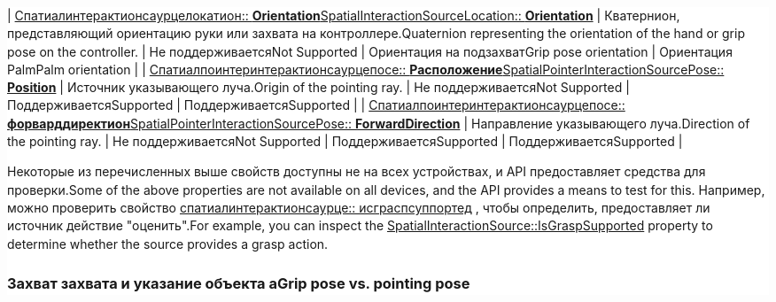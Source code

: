 | [<span data-ttu-id="8c1b8-201">Спатиалинтерактионсаурцелокатион:: **Orientation**</span><span class="sxs-lookup"><span data-stu-id="8c1b8-201">SpatialInteractionSourceLocation:: **Orientation**</span></span>](https://docs.microsoft.com//uwp/api/windows.ui.input.spatial.spatialinteractionsourcelocation.orientation) | <span data-ttu-id="8c1b8-202">Кватернион, представляющий ориентацию руки или захвата на контроллере.</span><span class="sxs-lookup"><span data-stu-id="8c1b8-202">Quaternion representing the orientation of the hand or grip pose on the controller.</span></span> | <span data-ttu-id="8c1b8-203">Не поддерживается</span><span class="sxs-lookup"><span data-stu-id="8c1b8-203">Not Supported</span></span> | <span data-ttu-id="8c1b8-204">Ориентация на подзахват</span><span class="sxs-lookup"><span data-stu-id="8c1b8-204">Grip pose orientation</span></span> | <span data-ttu-id="8c1b8-205">Ориентация Palm</span><span class="sxs-lookup"><span data-stu-id="8c1b8-205">Palm orientation</span></span> |
| [<span data-ttu-id="8c1b8-206">Спатиалпоинтеринтерактионсаурцепосе:: **Расположение**</span><span class="sxs-lookup"><span data-stu-id="8c1b8-206">SpatialPointerInteractionSourcePose:: **Position**</span></span>](https://docs.microsoft.com//uwp/api/windows.ui.input.spatial.spatialpointerinteractionsourcepose.position#Windows_UI_Input_Spatial_SpatialPointerInteractionSourcePose_Position) | <span data-ttu-id="8c1b8-207">Источник указывающего луча.</span><span class="sxs-lookup"><span data-stu-id="8c1b8-207">Origin of the pointing ray.</span></span> | <span data-ttu-id="8c1b8-208">Не поддерживается</span><span class="sxs-lookup"><span data-stu-id="8c1b8-208">Not Supported</span></span> | <span data-ttu-id="8c1b8-209">Поддерживается</span><span class="sxs-lookup"><span data-stu-id="8c1b8-209">Supported</span></span> | <span data-ttu-id="8c1b8-210">Поддерживается</span><span class="sxs-lookup"><span data-stu-id="8c1b8-210">Supported</span></span> |
| [<span data-ttu-id="8c1b8-211">Спатиалпоинтеринтерактионсаурцепосе:: **форварддиректион**</span><span class="sxs-lookup"><span data-stu-id="8c1b8-211">SpatialPointerInteractionSourcePose:: **ForwardDirection**</span></span>](https://docs.microsoft.com//uwp/api/windows.ui.input.spatial.spatialpointerinteractionsourcepose.forwarddirection#Windows_UI_Input_Spatial_SpatialPointerInteractionSourcePose_ForwardDirection) | <span data-ttu-id="8c1b8-212">Направление указывающего луча.</span><span class="sxs-lookup"><span data-stu-id="8c1b8-212">Direction of the pointing ray.</span></span> | <span data-ttu-id="8c1b8-213">Не поддерживается</span><span class="sxs-lookup"><span data-stu-id="8c1b8-213">Not Supported</span></span> | <span data-ttu-id="8c1b8-214">Поддерживается</span><span class="sxs-lookup"><span data-stu-id="8c1b8-214">Supported</span></span> | <span data-ttu-id="8c1b8-215">Поддерживается</span><span class="sxs-lookup"><span data-stu-id="8c1b8-215">Supported</span></span> |

<span data-ttu-id="8c1b8-216">Некоторые из перечисленных выше свойств доступны не на всех устройствах, и API предоставляет средства для проверки.</span><span class="sxs-lookup"><span data-stu-id="8c1b8-216">Some of the above properties are not available on all devices, and the API provides a means to test for this.</span></span> <span data-ttu-id="8c1b8-217">Например, можно проверить свойство [спатиалинтерактионсаурце:: исграспсуппортед](https://docs.microsoft.com//uwp/api/windows.ui.input.spatial.spatialinteractionsource.isgraspsupported) , чтобы определить, предоставляет ли источник действие "оценить".</span><span class="sxs-lookup"><span data-stu-id="8c1b8-217">For example, you can inspect the [SpatialInteractionSource::IsGraspSupported](https://docs.microsoft.com//uwp/api/windows.ui.input.spatial.spatialinteractionsource.isgraspsupported) property to determine whether the source provides a grasp action.</span></span>

### <a name="grip-pose-vs-pointing-pose"></a><span data-ttu-id="8c1b8-218">Захват захвата и указание объекта a</span><span class="sxs-lookup"><span data-stu-id="8c1b8-218">Grip pose vs. pointing pose</span></span>

